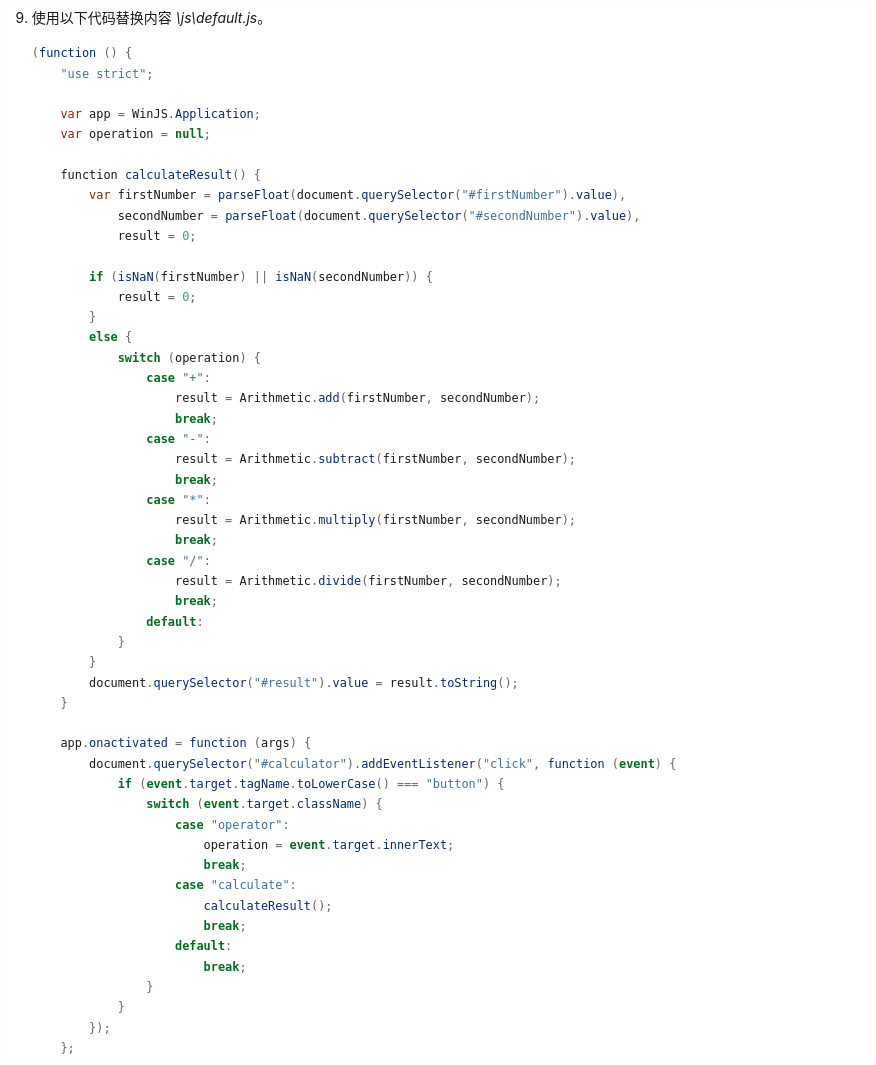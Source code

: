 9. 使用以下代码替换内容 *\js\default.js*。

    ```csharp
    (function () {
        "use strict";

        var app = WinJS.Application;
        var operation = null;

        function calculateResult() {
            var firstNumber = parseFloat(document.querySelector("#firstNumber").value),
                secondNumber = parseFloat(document.querySelector("#secondNumber").value),
                result = 0;

            if (isNaN(firstNumber) || isNaN(secondNumber)) {
                result = 0;
            }
            else {
                switch (operation) {
                    case "+":
                        result = Arithmetic.add(firstNumber, secondNumber);
                        break;
                    case "-":
                        result = Arithmetic.subtract(firstNumber, secondNumber);
                        break;
                    case "*":
                        result = Arithmetic.multiply(firstNumber, secondNumber);
                        break;
                    case "/":
                        result = Arithmetic.divide(firstNumber, secondNumber);
                        break;
                    default:
                }
            }
            document.querySelector("#result").value = result.toString();
        }

        app.onactivated = function (args) {
            document.querySelector("#calculator").addEventListener("click", function (event) {
                if (event.target.tagName.toLowerCase() === "button") {
                    switch (event.target.className) {
                        case "operator":
                            operation = event.target.innerText;
                            break;
                        case "calculate":
                            calculateResult();
                            break;
                        default:
                            break;
                    }
                }
            });
        };

